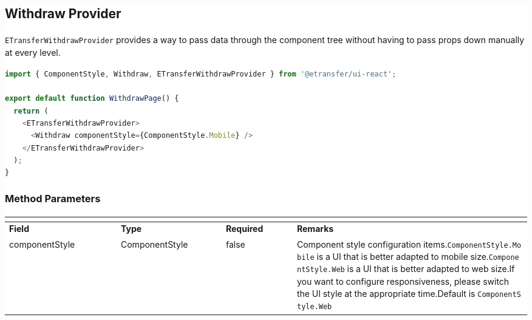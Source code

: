 ## Withdraw Provider

`ETransferWithdrawProvider` provides a way to pass data through the component tree without having to pass props down manually at every level.

```typescript
import { ComponentStyle, Withdraw, ETransferWithdrawProvider } from '@etransfer/ui-react';

export default function WithdrawPage() {
  return (
    <ETransferWithdrawProvider>
      <Withdraw componentStyle={ComponentStyle.Mobile} />
    </ETransferWithdrawProvider>
  );
}
```

### **Method Parameters**

<table data-header-hidden><thead><tr><th width="170"></th><th width="159"></th><th width="103"></th><th></th></tr></thead><tbody><tr><td><strong>Field</strong></td><td><strong>Type</strong></td><td><strong>Required</strong></td><td><strong>Remarks</strong></td></tr><tr><td>componentStyle</td><td>ComponentStyle</td><td>false</td><td>Component style configuration items.<code>ComponentStyle.Mobile</code> is a UI that is better adapted to mobile size.<code>ComponentStyle.Web</code> is a UI that is better adapted to web size.If you want to configure responsiveness, please switch the UI style at the appropriate time.Default is <code>ComponentStyle.Web</code></td></tr></tbody></table>



